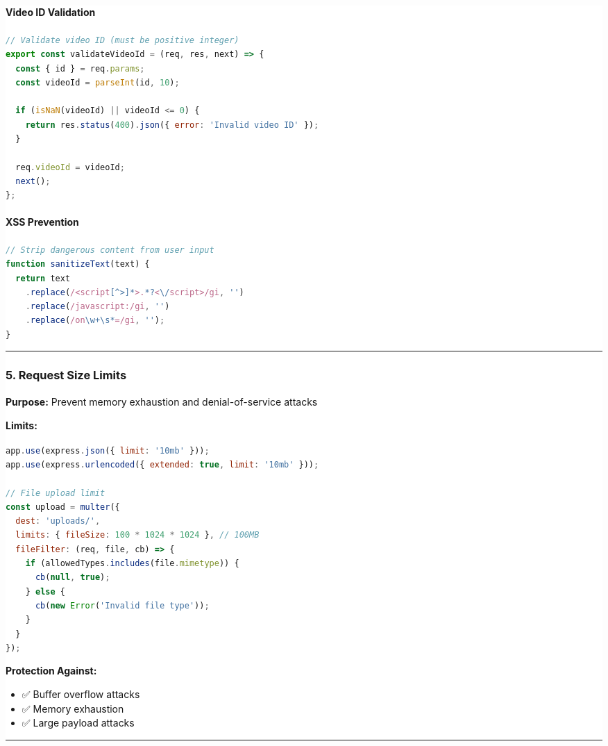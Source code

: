 #### Video ID Validation
```javascript
// Validate video ID (must be positive integer)
export const validateVideoId = (req, res, next) => {
  const { id } = req.params;
  const videoId = parseInt(id, 10);
  
  if (isNaN(videoId) || videoId <= 0) {
    return res.status(400).json({ error: 'Invalid video ID' });
  }
  
  req.videoId = videoId;
  next();
};
```

#### XSS Prevention
```javascript
// Strip dangerous content from user input
function sanitizeText(text) {
  return text
    .replace(/<script[^>]*>.*?<\/script>/gi, '')
    .replace(/javascript:/gi, '')
    .replace(/on\w+\s*=/gi, '');
}
```

---

### 5. Request Size Limits

**Purpose:** Prevent memory exhaustion and denial-of-service attacks

**Limits:**
```javascript
app.use(express.json({ limit: '10mb' }));
app.use(express.urlencoded({ extended: true, limit: '10mb' }));

// File upload limit
const upload = multer({
  dest: 'uploads/',
  limits: { fileSize: 100 * 1024 * 1024 }, // 100MB
  fileFilter: (req, file, cb) => {
    if (allowedTypes.includes(file.mimetype)) {
      cb(null, true);
    } else {
      cb(new Error('Invalid file type'));
    }
  }
});
```

**Protection Against:**
- ✅ Buffer overflow attacks
- ✅ Memory exhaustion
- ✅ Large payload attacks

---